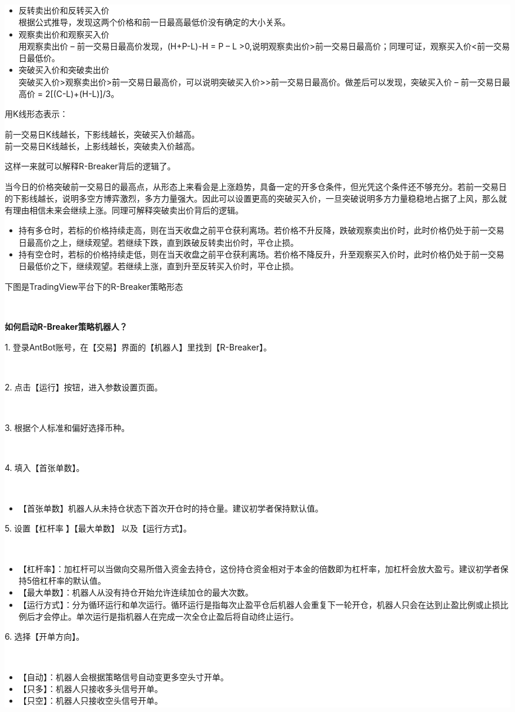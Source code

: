 * 反转卖出价和反转买入价\
  根据公式推导，发现这两个价格和前一日最高最低价没有确定的大小关系。
* 观察卖出价和观察买入价\
  用观察卖出价 – 前一交易日最高价发现，(H+P-L)-H = P – L >0,说明观察卖出价>前一交易日最高价；同理可证，观察买入价<前一交易日最低价。
* 突破买入价和突破卖出价\
  突破买入价>观察卖出价>前一交易日最高价，可以说明突破买入价>>前一交易日最高价。做差后可以发现，突破买入价 – 前一交易日最高价 = 2\[(C-L)+(H-L)]/3。

用K线形态表示：

前一交易日K线越长，下影线越长，突破买入价越高。\
前一交易日K线越长，上影线越长，突破卖入价越高。

这样一来就可以解释R-Breaker背后的逻辑了。

当今日的价格突破前一交易日的最高点，从形态上来看会是上涨趋势，具备一定的开多仓条件，但光凭这个条件还不够充分。若前一交易日的下影线越长，说明多空方博弈激烈，多方力量强大。因此可以设置更高的突破买入价，一旦突破说明多方力量稳稳地占据了上风，那么就有理由相信未来会继续上涨。同理可解释突破卖出价背后的逻辑。

* 持有多仓时，若标的价格持续走高，则在当天收盘之前平仓获利离场。若价格不升反降，跌破观察卖出价时，此时价格仍处于前一交易日最高价之上，继续观望。若继续下跌，直到跌破反转卖出价时，平仓止损。
* 持有空仓时，若标的价格持续走低，则在当天收盘之前平仓获利离场。若价格不降反升，升至观察买入价时，此时价格仍处于前一交易日最低价之下，继续观望。若继续上涨，直到升至反转买入价时，平仓止损。

下图是TradingView平台下的R-Breaker策略形态

<figure><img src="https://antrade.io/guide/docs/cn/wp-content/uploads/2022/11/1668482276769.png" alt=""><figcaption></figcaption></figure>

**如何启动R-Breaker策略机器人？**

1\. 登录AntBot账号，在【交易】界面的【机器人】里找到【R-Breaker】。

<figure><img src="https://antrade.io/guide/docs/cn/wp-content/uploads/2022/12/1.jpg" alt=""><figcaption></figcaption></figure>

2\. 点击【运行】按钮，进入参数设置页面。

<figure><img src="https://antrade.io/guide/docs/cn/wp-content/uploads/2022/12/2.jpg" alt=""><figcaption></figcaption></figure>

3\. 根据个人标准和偏好选择币种。

<figure><img src="https://antrade.io/guide/docs/cn/wp-content/uploads/2022/12/3.jpg" alt=""><figcaption></figcaption></figure>

4\. 填入【首张单数】。

<figure><img src="https://antrade.io/guide/docs/cn/wp-content/uploads/2022/12/4.jpg" alt=""><figcaption></figcaption></figure>

* 【首张单数】机器人从未持仓状态下首次开仓时的持仓量。建议初学者保持默认值。

5\. 设置【杠杆率 】【最大单数】 以及【运行方式】。

<figure><img src="https://antrade.io/guide/docs/cn/wp-content/uploads/2022/12/5.jpg" alt=""><figcaption></figcaption></figure>

* 【杠杆率】：加杠杆可以当做向交易所借入资金去持仓，这份持仓资金相对于本金的倍数即为杠杆率，加杠杆会放大盈亏。建议初学者保持5倍杠杆率的默认值。
* 【最大单数】：机器人从没有持仓开始允许连续加仓的最大次数。
* 【运行方式】：分为循环运行和单次运行。循环运行是指每次止盈平仓后机器人会重复下一轮开仓，机器人只会在达到止盈比例或止损比例后才会停止。单次运行是指机器人在完成一次全仓止盈后将自动终止运行。

6\. 选择【开单方向】。

<figure><img src="https://antrade.io/guide/docs/cn/wp-content/uploads/2022/12/6.jpg" alt=""><figcaption></figcaption></figure>

* 【自动】：机器人会根据策略信号自动变更多空头寸开单。
* 【只多】：机器人只接收多头信号开单。
* 【只空】：机器人只接收空头信号开单。
